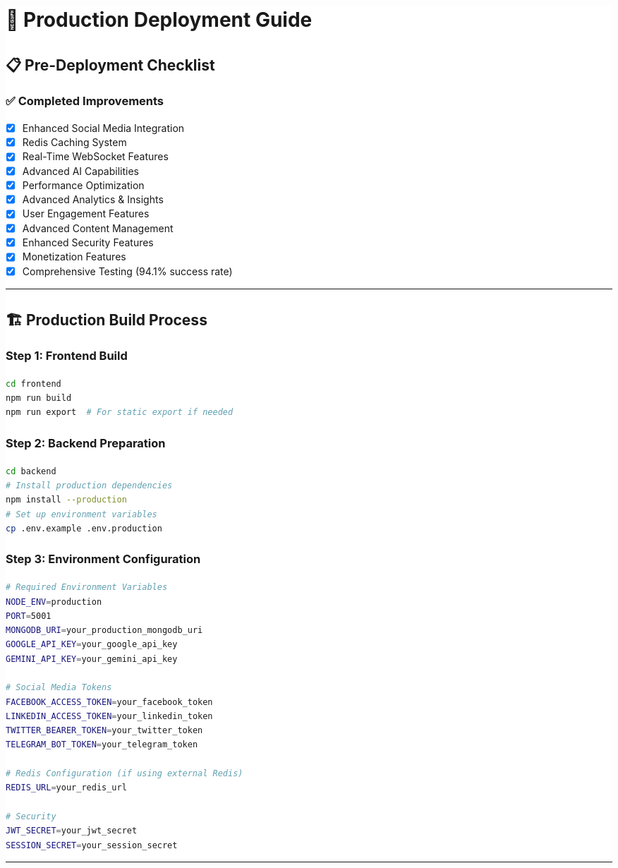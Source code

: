 # 🚀 Production Deployment Guide

## 📋 **Pre-Deployment Checklist**

### ✅ **Completed Improvements**
- [x] Enhanced Social Media Integration
- [x] Redis Caching System  
- [x] Real-Time WebSocket Features
- [x] Advanced AI Capabilities
- [x] Performance Optimization
- [x] Advanced Analytics & Insights
- [x] User Engagement Features
- [x] Advanced Content Management
- [x] Enhanced Security Features
- [x] Monetization Features
- [x] Comprehensive Testing (94.1% success rate)

---

## 🏗️ **Production Build Process**

### **Step 1: Frontend Build**
```bash
cd frontend
npm run build
npm run export  # For static export if needed
```

### **Step 2: Backend Preparation**
```bash
cd backend
# Install production dependencies
npm install --production
# Set up environment variables
cp .env.example .env.production
```

### **Step 3: Environment Configuration**
```bash
# Required Environment Variables
NODE_ENV=production
PORT=5001
MONGODB_URI=your_production_mongodb_uri
GOOGLE_API_KEY=your_google_api_key
GEMINI_API_KEY=your_gemini_api_key

# Social Media Tokens
FACEBOOK_ACCESS_TOKEN=your_facebook_token
LINKEDIN_ACCESS_TOKEN=your_linkedin_token
TWITTER_BEARER_TOKEN=your_twitter_token
TELEGRAM_BOT_TOKEN=your_telegram_token

# Redis Configuration (if using external Redis)
REDIS_URL=your_redis_url

# Security
JWT_SECRET=your_jwt_secret
SESSION_SECRET=your_session_secret
```

---